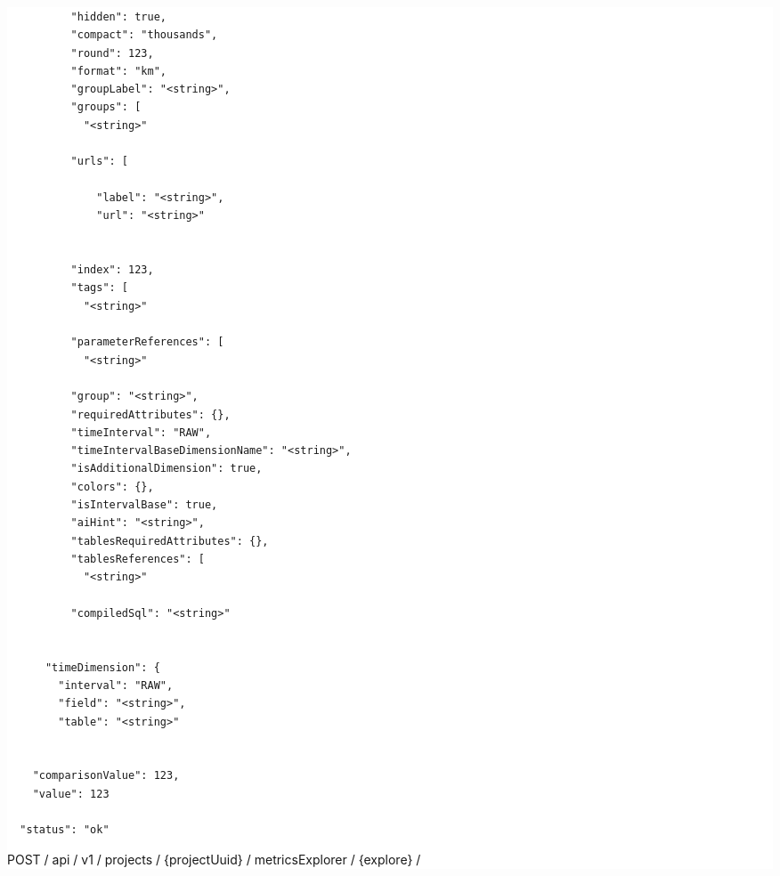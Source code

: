 ```
          "hidden": true,
          "compact": "thousands",
          "round": 123,
          "format": "km",
          "groupLabel": "<string>",
          "groups": [
            "<string>"

          "urls": [

              "label": "<string>",
              "url": "<string>"


          "index": 123,
          "tags": [
            "<string>"

          "parameterReferences": [
            "<string>"

          "group": "<string>",
          "requiredAttributes": {},
          "timeInterval": "RAW",
          "timeIntervalBaseDimensionName": "<string>",
          "isAdditionalDimension": true,
          "colors": {},
          "isIntervalBase": true,
          "aiHint": "<string>",
          "tablesRequiredAttributes": {},
          "tablesReferences": [
            "<string>"

          "compiledSql": "<string>"


      "timeDimension": {
        "interval": "RAW",
        "field": "<string>",
        "table": "<string>"


    "comparisonValue": 123,
    "value": 123

  "status": "ok"

```

POST
/
api
/
v1
/
projects
/
{projectUuid}
/
metricsExplorer
/
{explore}
/